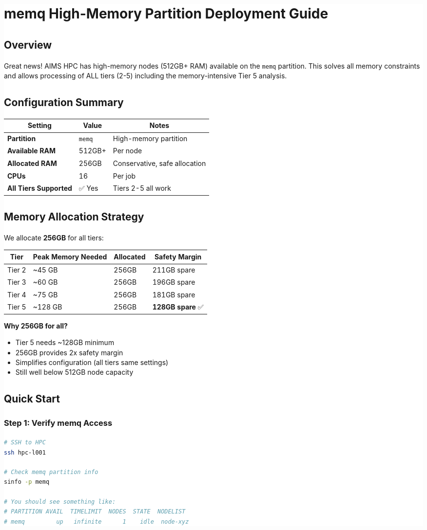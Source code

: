 # memq High-Memory Partition Deployment Guide

## Overview

Great news! AIMS HPC has high-memory nodes (512GB+ RAM) available on the `memq` partition. This solves all memory constraints and allows processing of ALL tiers (2-5) including the memory-intensive Tier 5 analysis.

## Configuration Summary

| Setting | Value | Notes |
|---------|-------|-------|
| **Partition** | `memq` | High-memory partition |
| **Available RAM** | 512GB+ | Per node |
| **Allocated RAM** | 256GB | Conservative, safe allocation |
| **CPUs** | 16 | Per job |
| **All Tiers Supported** | ✅ Yes | Tiers 2-5 all work |

## Memory Allocation Strategy

We allocate **256GB** for all tiers:

| Tier | Peak Memory Needed | Allocated | Safety Margin |
|------|-------------------|-----------|---------------|
| Tier 2 | ~45 GB | 256GB | 211GB spare |
| Tier 3 | ~60 GB | 256GB | 196GB spare |
| Tier 4 | ~75 GB | 256GB | 181GB spare |
| Tier 5 | ~128 GB | 256GB | **128GB spare** ✅ |

**Why 256GB for all?**
- Tier 5 needs ~128GB minimum
- 256GB provides 2x safety margin
- Simplifies configuration (all tiers same settings)
- Still well below 512GB node capacity

## Quick Start

### Step 1: Verify memq Access

```bash
# SSH to HPC
ssh hpc-l001

# Check memq partition info
sinfo -p memq

# You should see something like:
# PARTITION AVAIL  TIMELIMIT  NODES  STATE  NODELIST
# memq         up   infinite      1    idle  node-xyz
```
